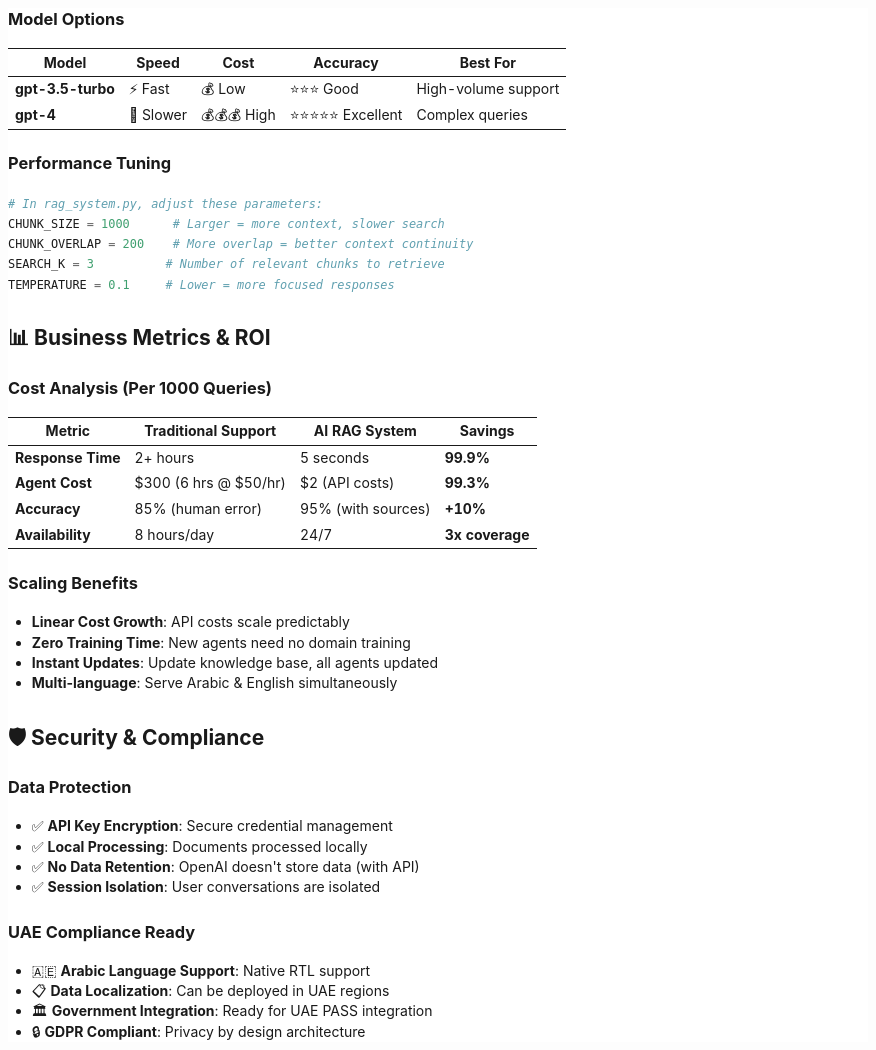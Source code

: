 ### Model Options
| Model | Speed | Cost | Accuracy | Best For |
|-------|-------|------|----------|----------|
| **gpt-3.5-turbo** | ⚡ Fast | 💰 Low | ⭐⭐⭐ Good | High-volume support |
| **gpt-4** | 🐌 Slower | 💰💰💰 High | ⭐⭐⭐⭐⭐ Excellent | Complex queries |

### Performance Tuning
```python
# In rag_system.py, adjust these parameters:
CHUNK_SIZE = 1000      # Larger = more context, slower search
CHUNK_OVERLAP = 200    # More overlap = better context continuity  
SEARCH_K = 3          # Number of relevant chunks to retrieve
TEMPERATURE = 0.1     # Lower = more focused responses
```

## 📊 Business Metrics & ROI

### Cost Analysis (Per 1000 Queries)
| Metric | Traditional Support | AI RAG System | Savings |
|--------|-------------------|---------------|---------|
| **Response Time** | 2+ hours | 5 seconds | **99.9%** |
| **Agent Cost** | $300 (6 hrs @ $50/hr) | $2 (API costs) | **99.3%** |
| **Accuracy** | 85% (human error) | 95% (with sources) | **+10%** |
| **Availability** | 8 hours/day | 24/7 | **3x coverage** |

### Scaling Benefits
- **Linear Cost Growth**: API costs scale predictably
- **Zero Training Time**: New agents need no domain training
- **Instant Updates**: Update knowledge base, all agents updated
- **Multi-language**: Serve Arabic & English simultaneously

## 🛡️ Security & Compliance

### Data Protection
- ✅ **API Key Encryption**: Secure credential management
- ✅ **Local Processing**: Documents processed locally
- ✅ **No Data Retention**: OpenAI doesn't store data (with API)
- ✅ **Session Isolation**: User conversations are isolated

### UAE Compliance Ready
- 🇦🇪 **Arabic Language Support**: Native RTL support
- 📋 **Data Localization**: Can be deployed in UAE regions
- 🏛️ **Government Integration**: Ready for UAE PASS integration
- 🔒 **GDPR Compliant**: Privacy by design architecture
